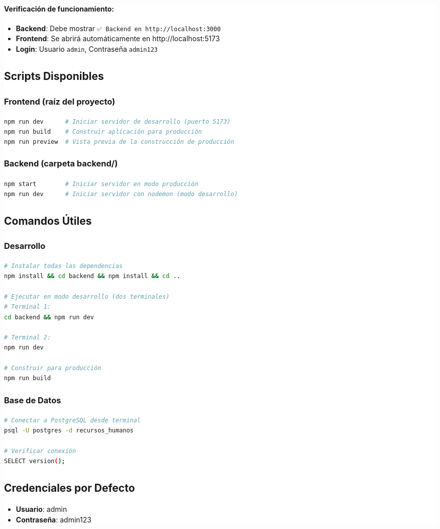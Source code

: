 #### Verificación de funcionamiento:
- **Backend**: Debe mostrar `✅ Backend en http://localhost:3000`
- **Frontend**: Se abrirá automáticamente en http://localhost:5173
- **Login**: Usuario `admin`, Contraseña `admin123`

## Scripts Disponibles

### Frontend (raíz del proyecto)
```bash
npm run dev      # Iniciar servidor de desarrollo (puerto 5173)
npm run build    # Construir aplicación para producción
npm run preview  # Vista previa de la construcción de producción
```

### Backend (carpeta backend/)
```bash
npm start        # Iniciar servidor en modo producción
npm run dev      # Iniciar servidor con nodemon (modo desarrollo)
```

## Comandos Útiles

### Desarrollo
```bash
# Instalar todas las dependencias
npm install && cd backend && npm install && cd ..

# Ejecutar en modo desarrollo (dos terminales)
# Terminal 1:
cd backend && npm run dev

# Terminal 2:
npm run dev

# Construir para producción
npm run build
```

### Base de Datos
```bash
# Conectar a PostgreSQL desde terminal
psql -U postgres -d recursos_humanos

# Verificar conexión
SELECT version();
```

## Credenciales por Defecto

- **Usuario**: admin
- **Contraseña**: admin123
